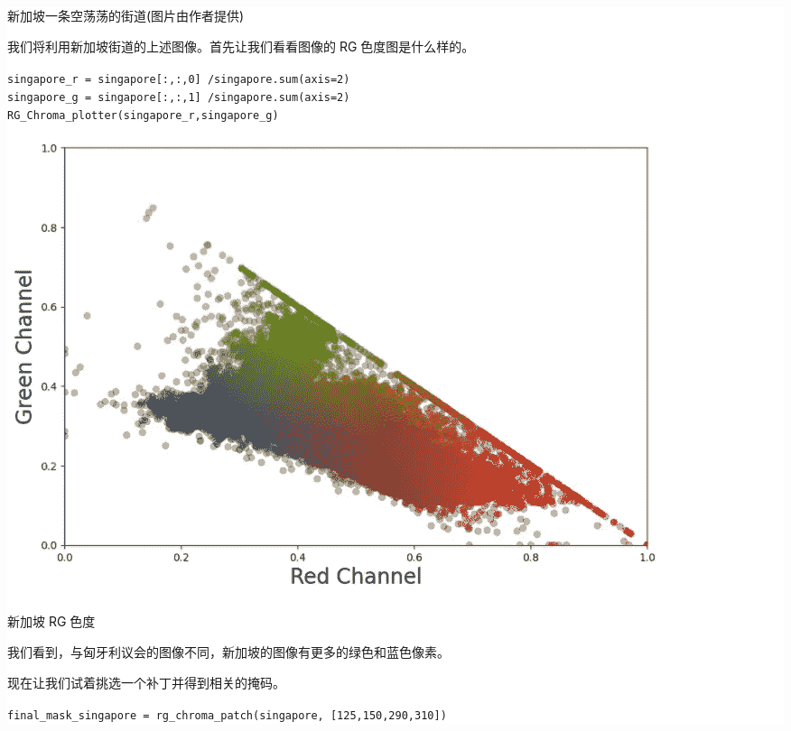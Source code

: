 新加坡一条空荡荡的街道(图片由作者提供)

我们将利用新加坡街道的上述图像。首先让我们看看图像的 RG 色度图是什么样的。

```
singapore_r = singapore[:,:,0] /singapore.sum(axis=2)
singapore_g = singapore[:,:,1] /singapore.sum(axis=2)
RG_Chroma_plotter(singapore_r,singapore_g)
```

![](img/f96bab95fd7cad083eda7220218a3034.png)

新加坡 RG 色度

我们看到，与匈牙利议会的图像不同，新加坡的图像有更多的绿色和蓝色像素。

现在让我们试着挑选一个补丁并得到相关的掩码。

```
final_mask_singapore = rg_chroma_patch(singapore, [125,150,290,310])
```
